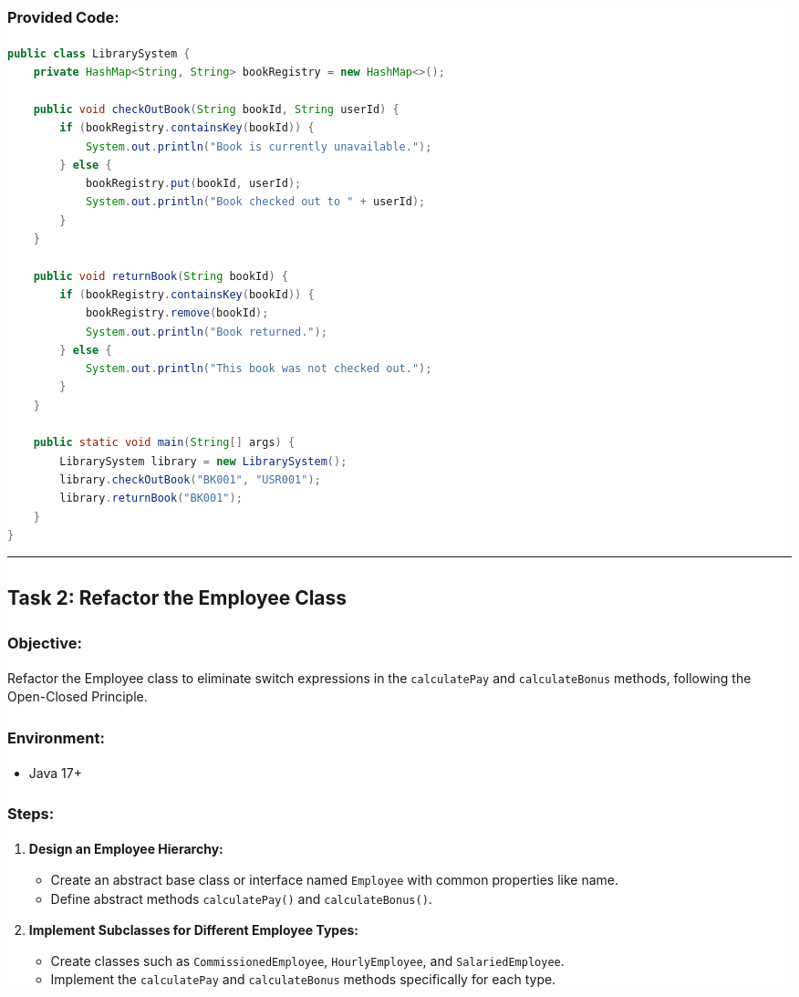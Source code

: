 ### Provided Code:
```java
public class LibrarySystem {
    private HashMap<String, String> bookRegistry = new HashMap<>();

    public void checkOutBook(String bookId, String userId) {
        if (bookRegistry.containsKey(bookId)) {
            System.out.println("Book is currently unavailable.");
        } else {
            bookRegistry.put(bookId, userId);
            System.out.println("Book checked out to " + userId);
        }
    }

    public void returnBook(String bookId) {
        if (bookRegistry.containsKey(bookId)) {
            bookRegistry.remove(bookId);
            System.out.println("Book returned.");
        } else {
            System.out.println("This book was not checked out.");
        }
    }

    public static void main(String[] args) {
        LibrarySystem library = new LibrarySystem();
        library.checkOutBook("BK001", "USR001");
        library.returnBook("BK001");
    }
}
```

---

## Task 2: Refactor the Employee Class
### Objective:
Refactor the Employee class to eliminate switch expressions in the `calculatePay` and `calculateBonus` methods, following the Open-Closed Principle.

### Environment:
- Java 17+


### Steps:
1. **Design an Employee Hierarchy:**
    - Create an abstract base class or interface named `Employee` with common properties like name.
    - Define abstract methods `calculatePay()` and `calculateBonus()`.

2. **Implement Subclasses for Different Employee Types:**
    - Create classes such as `CommissionedEmployee`, `HourlyEmployee`, and `SalariedEmployee`.
    - Implement the `calculatePay` and `calculateBonus` methods specifically for each type.
